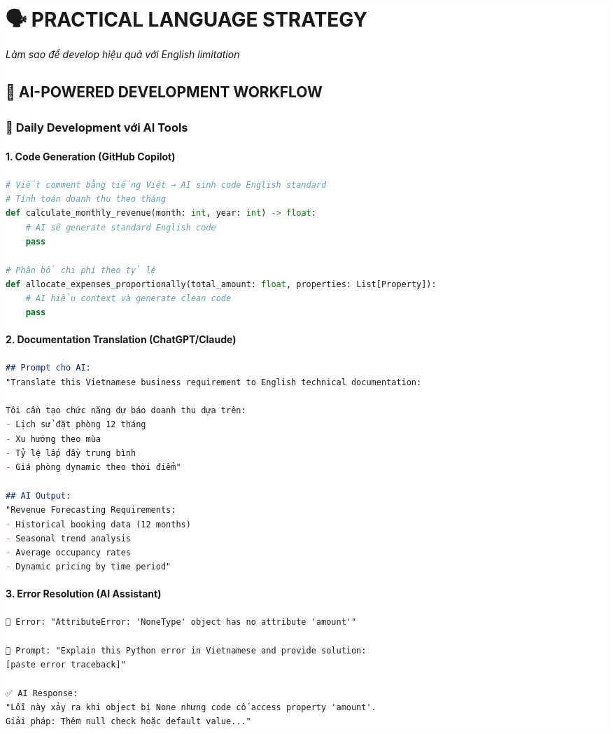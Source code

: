 # 🗣️ PRACTICAL LANGUAGE STRATEGY
*Làm sao để develop hiệu quả với English limitation*

## 🎯 AI-POWERED DEVELOPMENT WORKFLOW

### 🤖 **Daily Development với AI Tools**

#### 1. **Code Generation** (GitHub Copilot)
```python
# Viết comment bằng tiếng Việt → AI sinh code English standard
# Tính toán doanh thu theo tháng
def calculate_monthly_revenue(month: int, year: int) -> float:
    # AI sẽ generate standard English code
    pass

# Phân bổ chi phí theo tỷ lệ
def allocate_expenses_proportionally(total_amount: float, properties: List[Property]):
    # AI hiểu context và generate clean code
    pass
```

#### 2. **Documentation Translation** (ChatGPT/Claude)
```markdown
## Prompt cho AI:
"Translate this Vietnamese business requirement to English technical documentation:

Tôi cần tạo chức năng dự báo doanh thu dựa trên:
- Lịch sử đặt phòng 12 tháng
- Xu hướng theo mùa
- Tỷ lệ lấp đầy trung bình
- Giá phòng dynamic theo thời điểm"

## AI Output:
"Revenue Forecasting Requirements:
- Historical booking data (12 months)
- Seasonal trend analysis  
- Average occupancy rates
- Dynamic pricing by time period"
```

#### 3. **Error Resolution** (AI Assistant)
```
🐛 Error: "AttributeError: 'NoneType' object has no attribute 'amount'"

🤖 Prompt: "Explain this Python error in Vietnamese and provide solution:
[paste error traceback]"

✅ AI Response: 
"Lỗi này xảy ra khi object bị None nhưng code cố access property 'amount'.
Giải pháp: Thêm null check hoặc default value..."
```

